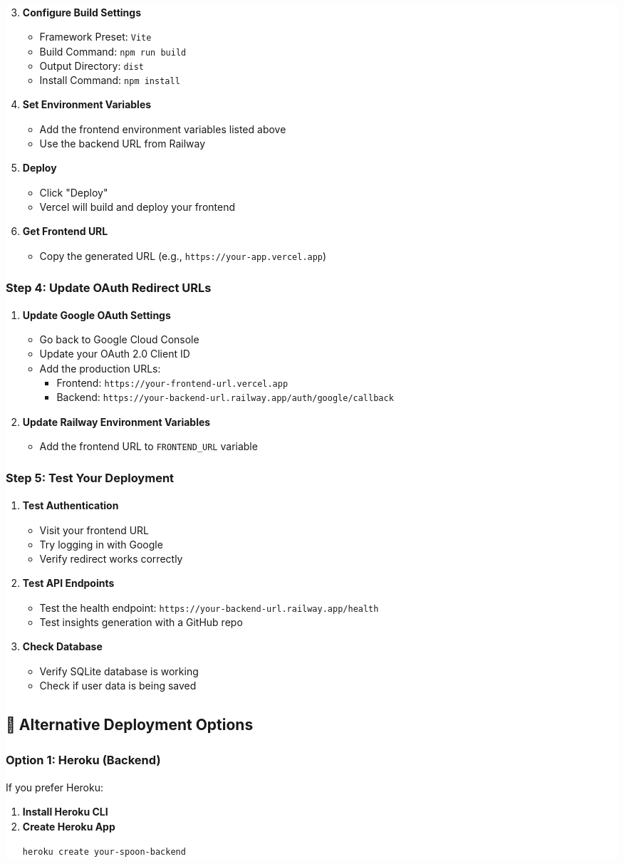 3. **Configure Build Settings**
   - Framework Preset: `Vite`
   - Build Command: `npm run build`
   - Output Directory: `dist`
   - Install Command: `npm install`

4. **Set Environment Variables**
   - Add the frontend environment variables listed above
   - Use the backend URL from Railway

5. **Deploy**
   - Click "Deploy"
   - Vercel will build and deploy your frontend

6. **Get Frontend URL**
   - Copy the generated URL (e.g., `https://your-app.vercel.app`)

### Step 4: Update OAuth Redirect URLs

1. **Update Google OAuth Settings**
   - Go back to Google Cloud Console
   - Update your OAuth 2.0 Client ID
   - Add the production URLs:
     - Frontend: `https://your-frontend-url.vercel.app`
     - Backend: `https://your-backend-url.railway.app/auth/google/callback`

2. **Update Railway Environment Variables**
   - Add the frontend URL to `FRONTEND_URL` variable

### Step 5: Test Your Deployment

1. **Test Authentication**
   - Visit your frontend URL
   - Try logging in with Google
   - Verify redirect works correctly

2. **Test API Endpoints**
   - Test the health endpoint: `https://your-backend-url.railway.app/health`
   - Test insights generation with a GitHub repo

3. **Check Database**
   - Verify SQLite database is working
   - Check if user data is being saved

## 🔧 Alternative Deployment Options

### Option 1: Heroku (Backend)

If you prefer Heroku:

1. **Install Heroku CLI**
2. **Create Heroku App**
   ```bash
   heroku create your-spoon-backend
   ```
